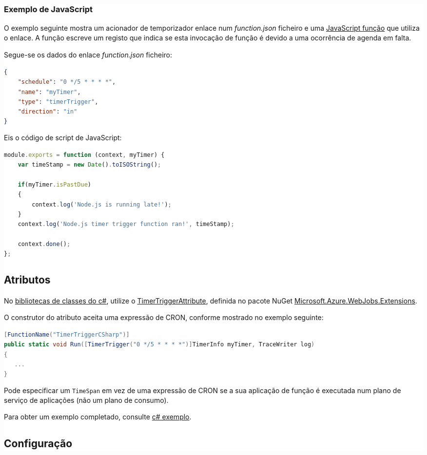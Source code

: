 ### <a name="javascript-example"></a>Exemplo de JavaScript

O exemplo seguinte mostra um acionador de temporizador enlace num *function.json* ficheiro e uma [JavaScript função](functions-reference-node.md) que utiliza o enlace. A função escreve um registo que indica se esta invocação de função é devido a uma ocorrência de agenda em falta.

Segue-se os dados do enlace *function.json* ficheiro:

```json
{
    "schedule": "0 */5 * * * *",
    "name": "myTimer",
    "type": "timerTrigger",
    "direction": "in"
}
```

Eis o código de script de JavaScript:

```JavaScript
module.exports = function (context, myTimer) {
    var timeStamp = new Date().toISOString();

    if(myTimer.isPastDue)
    {
        context.log('Node.js is running late!');
    }
    context.log('Node.js timer trigger function ran!', timeStamp);   

    context.done();
};
```

## <a name="attributes"></a>Atributos

No [bibliotecas de classes do c#](functions-dotnet-class-library.md), utilize o [TimerTriggerAttribute](https://github.com/Azure/azure-webjobs-sdk-extensions/blob/master/src/WebJobs.Extensions/Extensions/Timers/TimerTriggerAttribute.cs), definida no pacote NuGet [Microsoft.Azure.WebJobs.Extensions](http://www.nuget.org/packages/Microsoft.Azure.WebJobs.Extensions).

O construtor do atributo aceita uma expressão de CRON, conforme mostrado no exemplo seguinte:

```csharp
[FunctionName("TimerTriggerCSharp")]
public static void Run([TimerTrigger("0 */5 * * * *")]TimerInfo myTimer, TraceWriter log)
{
   ...
}
 ```

Pode especificar um `TimeSpan` em vez de uma expressão de CRON se a sua aplicação de função é executada num plano de serviço de aplicações (não um plano de consumo).

Para obter um exemplo completado, consulte [c# exemplo](#c-example).

## <a name="configuration"></a>Configuração
